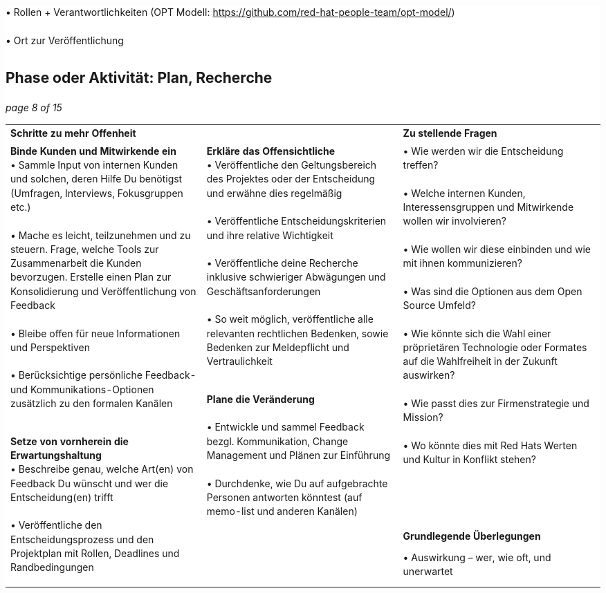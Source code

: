  • Rollen + Verantwortlichkeiten (OPT Modell: https://github.com/red-hat-people-team/opt-model/) <br/><br/>
 • Ort zur Veröffentlichung
</td>
</tr>
</table>


Phase oder Aktivität: Plan, Recherche
-------------------------------------
_page 8 of 15_


<table>
<tr>
<td colspan=2 width="66%"><strong>Schritte zu mehr Offenheit</strong></td>
<td><strong>Zu stellende Fragen</strong></td>
</tr>
<tr valign="top">
<td rowspan=3 width=33%><strong>Binde Kunden und Mitwirkende ein</strong><br/>
 • Sammle Input von internen Kunden und solchen, deren Hilfe Du benötigst (Umfragen, Interviews, Fokusgruppen etc.)<br/><br/>
 • Mache es leicht, teilzunehmen und zu steuern. Frage, welche Tools zur Zusammenarbeit die Kunden bevorzugen. Erstelle einen Plan zur Konsolidierung und Veröffentlichung von Feedback<br/><br/>
 • Bleibe offen für neue Informationen und Perspektiven<Br/><br/>
 • Berücksichtige persönliche Feedback- und Kommunikations-Optionen zusätzlich zu den formalen Kanälen<br/><br/>

<strong>Setze von vornherein die Erwartungshaltung</strong><Br/>
 • Beschreibe genau, welche Art(en) von Feedback Du wünscht und wer die Entscheidung(en) trifft<Br/><Br/>
 • Veröffentliche den Entscheidungsprozess und den Projektplan mit Rollen, Deadlines und Randbedingungen
</td>
<td rowspan=3 width=33%><strong>Erkläre das Offensichtliche</strong><Br/>
 • Veröffentliche den Geltungsbereich des Projektes oder der Entscheidung und erwähne dies regelmäßig<br/><br/>
 • Veröffentliche Entscheidungskriterien und ihre relative Wichtigkeit<Br/><Br/>
 • Veröffentliche deine Recherche inklusive schwieriger Abwägungen und Geschäftsanforderungen<br/><br/>
 • So weit möglich, veröffentliche alle relevanten rechtlichen Bedenken, sowie Bedenken zur Meldepflicht und Vertraulichkeit<br/><br/>

<strong>Plane die Veränderung</strong><br/><br/>
 • Entwickle und sammel Feedback bezgl. Kommunikation, Change Management und Plänen zur Einführung<br/><Br/>
 • Durchdenke, wie Du auf aufgebrachte Personen antworten könntest (auf memo-list und anderen Kanälen)
</td>
<td>
 • Wie werden wir die Entscheidung treffen?<Br/><Br/>
 • Welche internen Kunden, Interessensgruppen und Mitwirkende wollen wir involvieren?<br/><br/>
 • Wie wollen wir diese einbinden und wie mit ihnen kommunizieren?<br/><br/>
 • Was sind die Optionen aus dem Open Source Umfeld?<br/><br/>
 • Wie könnte sich die Wahl einer pröprietären Technologie oder Formates auf die Wahlfreiheit in der Zukunft auswirken?<br/><br/>
 • Wie passt dies zur Firmenstrategie und Mission?<br/><br/>
 • Wo könnte dies mit Red Hats Werten und Kultur in Konflikt stehen?
</td>
</tr>
<tr>
<td><strong>Grundlegende Überlegungen</strong></td>
</tr>
<tr>
<td>
 • Auswirkung – wer, wie oft, und unerwartet<br/>
